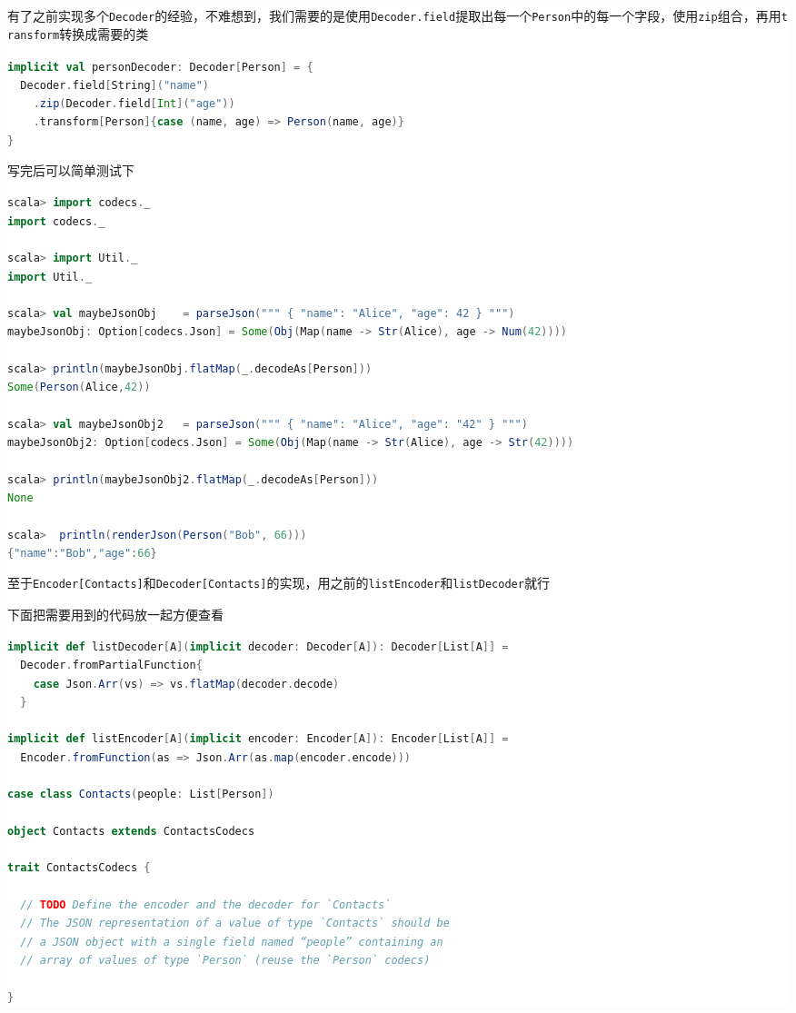 ```scala
```



有了之前实现多个`Decoder`的经验，不难想到，我们需要的是使用`Decoder.field`提取出每一个`Person`中的每一个字段，使用`zip`组合，再用`transform`转换成需要的类

```scala
implicit val personDecoder: Decoder[Person] = {
  Decoder.field[String]("name")
    .zip(Decoder.field[Int]("age"))
    .transform[Person]{case (name, age) => Person(name, age)}
}
```

写完后可以简单测试下

```scala
scala> import codecs._
import codecs._

scala> import Util._
import Util._

scala> val maybeJsonObj    = parseJson(""" { "name": "Alice", "age": 42 } """)
maybeJsonObj: Option[codecs.Json] = Some(Obj(Map(name -> Str(Alice), age -> Num(42))))

scala> println(maybeJsonObj.flatMap(_.decodeAs[Person]))
Some(Person(Alice,42))

scala> val maybeJsonObj2   = parseJson(""" { "name": "Alice", "age": "42" } """)
maybeJsonObj2: Option[codecs.Json] = Some(Obj(Map(name -> Str(Alice), age -> Str(42))))

scala> println(maybeJsonObj2.flatMap(_.decodeAs[Person]))
None

scala>  println(renderJson(Person("Bob", 66)))
{"name":"Bob","age":66}
```



至于`Encoder[Contacts]`和`Decoder[Contacts]`的实现，用之前的`listEncoder`和`listDecoder`就行

下面把需要用到的代码放一起方便查看

```scala
implicit def listDecoder[A](implicit decoder: Decoder[A]): Decoder[List[A]] =
  Decoder.fromPartialFunction{
    case Json.Arr(vs) => vs.flatMap(decoder.decode)
  }

implicit def listEncoder[A](implicit encoder: Encoder[A]): Encoder[List[A]] =
  Encoder.fromFunction(as => Json.Arr(as.map(encoder.encode)))

case class Contacts(people: List[Person])

object Contacts extends ContactsCodecs

trait ContactsCodecs {

  // TODO Define the encoder and the decoder for `Contacts`
  // The JSON representation of a value of type `Contacts` should be
  // a JSON object with a single field named “people” containing an
  // array of values of type `Person` (reuse the `Person` codecs)

}
```
